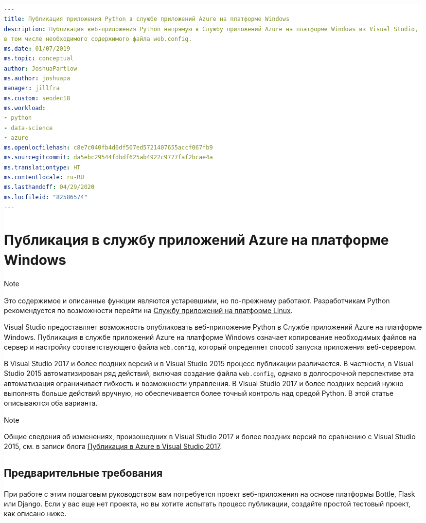 ```yaml
---
title: Публикация приложения Python в службе приложений Azure на платформе Windows
description: Публикация веб-приложения Python напрямую в Службу приложений Azure на платформе Windows из Visual Studio, в том числе необходимого содержимого файла web.config.
ms.date: 01/07/2019
ms.topic: conceptual
author: JoshuaPartlow
ms.author: joshuapa
manager: jillfra
ms.custom: seodec18
ms.workload:
- python
- data-science
- azure
ms.openlocfilehash: c8e7c040fb4d6df507ed5721407655accf067fb9
ms.sourcegitcommit: da5ebc29544fdbdf625ab4922c9777faf2bcae4a
ms.translationtype: HT
ms.contentlocale: ru-RU
ms.lasthandoff: 04/29/2020
ms.locfileid: "82586574"
---
```

# <a name="publishing-to-azure-app-service-on-windows"></a>Публикация в службу приложений Azure на платформе Windows

> [!Note]
> Это содержимое и описанные функции являются устаревшими, но по-прежнему работают. Разработчикам Python рекомендуется по возможности перейти на [Службу приложений на платформе Linux](publishing-python-web-applications-to-azure-from-visual-studio.md).

Visual Studio предоставляет возможность опубликовать веб-приложение Python в Службе приложений Azure на платформе Windows. Публикация в службе приложений Azure на платформе Windows означает копирование необходимых файлов на сервер и настройку соответствующего файла `web.config`, который определяет способ запуска приложения веб-сервером.

В Visual Studio 2017 и более поздних версий и в Visual Studio 2015 процесс публикации различается. В частности, в Visual Studio 2015 автоматизирован ряд действий, включая создание файла `web.config`, однако в долгосрочной перспективе эта автоматизация ограничивает гибкость и возможности управления. В Visual Studio 2017 и более поздних версий нужно выполнять больше действий вручную, но обеспечивается более точный контроль над средой Python. В этой статье описываются оба варианта.

> [!Note]
> Общие сведения об изменениях, произошедших в Visual Studio 2017 и более поздних версий по сравнению с Visual Studio 2015, см. в записи блога [Публикация в Azure в Visual Studio 2017](https://devblogs.microsoft.com/python/publish-to-azure-in-vs-2017/).

## <a name="prerequisites"></a>Предварительные требования

При работе с этим пошаговым руководством вам потребуется проект веб-приложения на основе платформы Bottle, Flask или Django. Если у вас еще нет проекта, но вы хотите испытать процесс публикации, создайте простой тестовый проект, как описано ниже.
